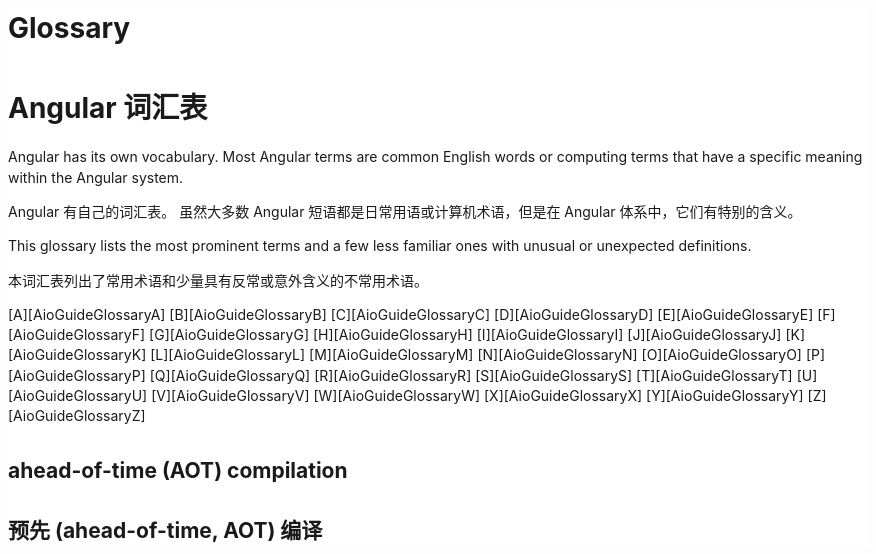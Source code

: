 # Glossary

# Angular 词汇表

Angular has its own vocabulary.
Most Angular terms are common English words or computing terms that have a specific meaning within the Angular system.

Angular 有自己的词汇表。
虽然大多数 Angular 短语都是日常用语或计算机术语，但是在 Angular 体系中，它们有特别的含义。

This glossary lists the most prominent terms and a few less familiar ones with unusual or unexpected definitions.

本词汇表列出了常用术语和少量具有反常或意外含义的不常用术语。

[A][AioGuideGlossaryA]
[B][AioGuideGlossaryB]
[C][AioGuideGlossaryC]
[D][AioGuideGlossaryD]
[E][AioGuideGlossaryE]
[F][AioGuideGlossaryF]
[G][AioGuideGlossaryG]
[H][AioGuideGlossaryH]
[I][AioGuideGlossaryI]
[J][AioGuideGlossaryJ]
[K][AioGuideGlossaryK]
[L][AioGuideGlossaryL]
[M][AioGuideGlossaryM]
[N][AioGuideGlossaryN]
[O][AioGuideGlossaryO]
[P][AioGuideGlossaryP]
[Q][AioGuideGlossaryQ]
[R][AioGuideGlossaryR]
[S][AioGuideGlossaryS]
[T][AioGuideGlossaryT]
[U][AioGuideGlossaryU]
[V][AioGuideGlossaryV]
[W][AioGuideGlossaryW]
[X][AioGuideGlossaryX]
[Y][AioGuideGlossaryY]
[Z][AioGuideGlossaryZ]



<a id="aot"></a>

## ahead-of-time (AOT) compilation

## 预先 (ahead-of-time, AOT) 编译
